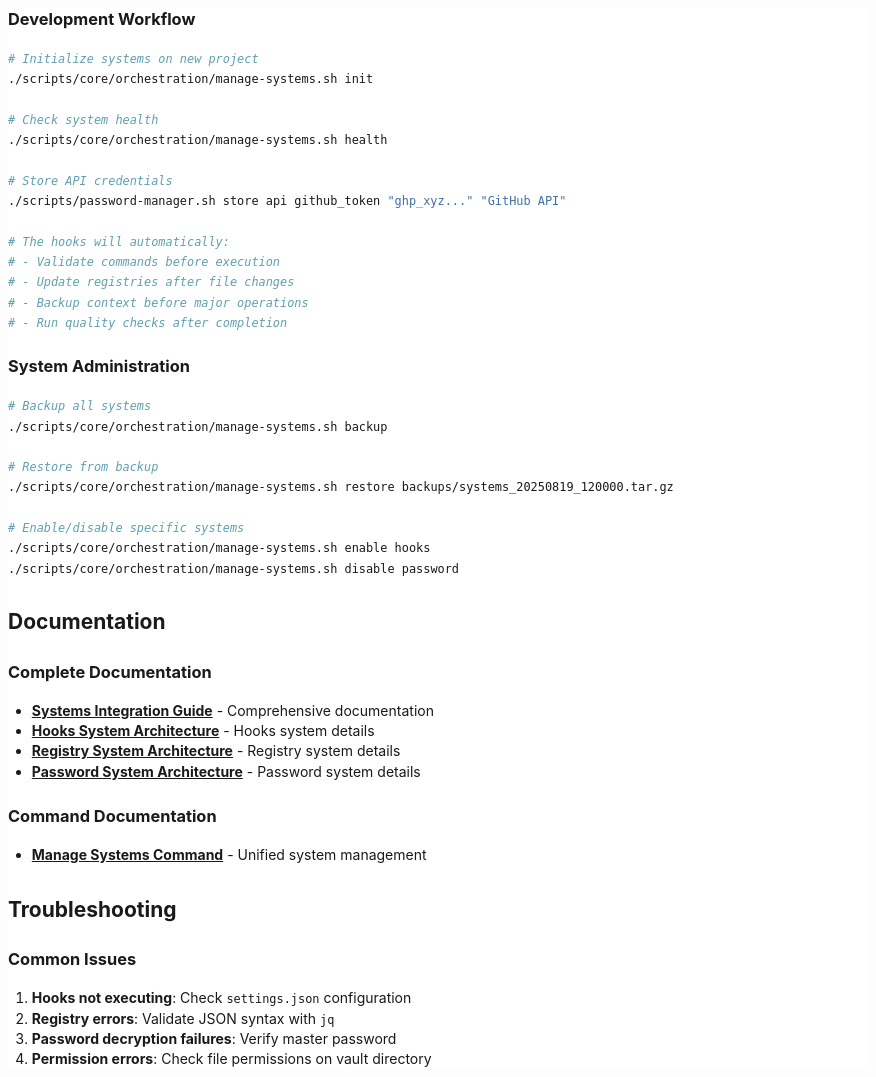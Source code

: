 ### Development Workflow
```bash
# Initialize systems on new project
./scripts/core/orchestration/manage-systems.sh init

# Check system health
./scripts/core/orchestration/manage-systems.sh health

# Store API credentials
./scripts/password-manager.sh store api github_token "ghp_xyz..." "GitHub API"

# The hooks will automatically:
# - Validate commands before execution
# - Update registries after file changes
# - Backup context before major operations
# - Run quality checks after completion
```

### System Administration
```bash
# Backup all systems
./scripts/core/orchestration/manage-systems.sh backup

# Restore from backup
./scripts/core/orchestration/manage-systems.sh restore backups/systems_20250819_120000.tar.gz

# Enable/disable specific systems
./scripts/core/orchestration/manage-systems.sh enable hooks
./scripts/core/orchestration/manage-systems.sh disable password
```

## Documentation

### Complete Documentation
- **[Systems Integration Guide](docs/SYSTEMS_INTEGRATION.md)** - Comprehensive documentation
- **[Hooks System Architecture](scripts/hooks-system.md)** - Hooks system details
- **[Registry System Architecture](../scripts/registry-system.md)** - Registry system details
- **[Password System Architecture](../scripts/password-system.md)** - Password system details

### Command Documentation
- **[Manage Systems Command](../commands/domains/management/commands/manage-systems.md)** - Unified system management

## Troubleshooting

### Common Issues
1. **Hooks not executing**: Check `settings.json` configuration
2. **Registry errors**: Validate JSON syntax with `jq`
3. **Password decryption failures**: Verify master password
4. **Permission errors**: Check file permissions on vault directory
